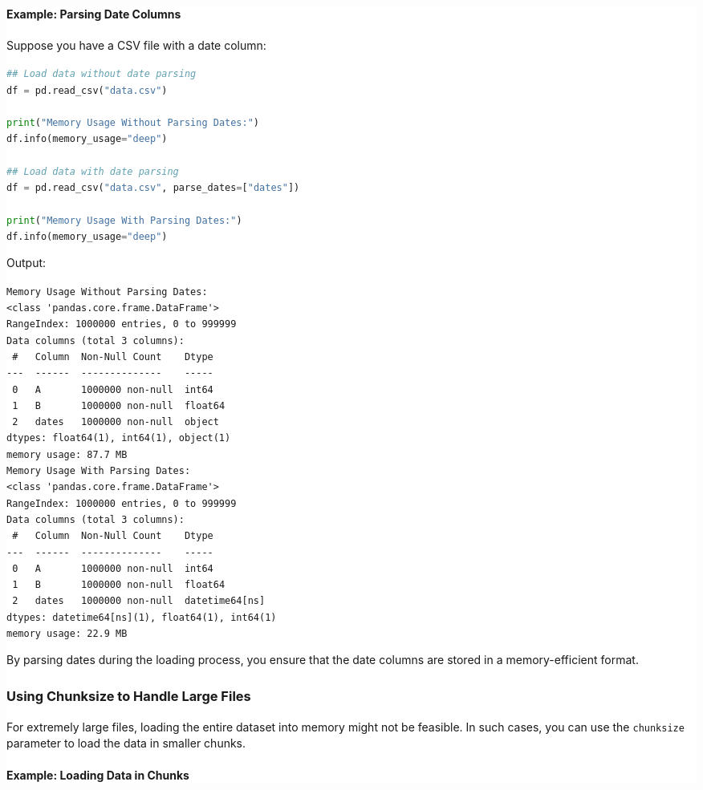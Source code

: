 #### Example: Parsing Date Columns

Suppose you have a CSV file with a date column:

```python
## Load data without date parsing
df = pd.read_csv("data.csv")

print("Memory Usage Without Parsing Dates:")
df.info(memory_usage="deep")

## Load data with date parsing
df = pd.read_csv("data.csv", parse_dates=["dates"])

print("Memory Usage With Parsing Dates:")
df.info(memory_usage="deep")
```

Output:
```shell
Memory Usage Without Parsing Dates:
<class 'pandas.core.frame.DataFrame'>
RangeIndex: 1000000 entries, 0 to 999999
Data columns (total 3 columns):
 #   Column  Non-Null Count    Dtype  
---  ------  --------------    -----  
 0   A       1000000 non-null  int64  
 1   B       1000000 non-null  float64
 2   dates   1000000 non-null  object 
dtypes: float64(1), int64(1), object(1)
memory usage: 87.7 MB
Memory Usage With Parsing Dates:
<class 'pandas.core.frame.DataFrame'>
RangeIndex: 1000000 entries, 0 to 999999
Data columns (total 3 columns):
 #   Column  Non-Null Count    Dtype         
---  ------  --------------    -----         
 0   A       1000000 non-null  int64         
 1   B       1000000 non-null  float64       
 2   dates   1000000 non-null  datetime64[ns]
dtypes: datetime64[ns](1), float64(1), int64(1)
memory usage: 22.9 MB
```

By parsing dates during the loading process, you ensure that the date columns are stored in a memory-efficient format.

### Using Chunksize to Handle Large Files

For extremely large files, loading the entire dataset into memory might not be feasible. In such cases, you can use
the `chunksize` parameter to load the data in smaller chunks.

#### Example: Loading Data in Chunks
